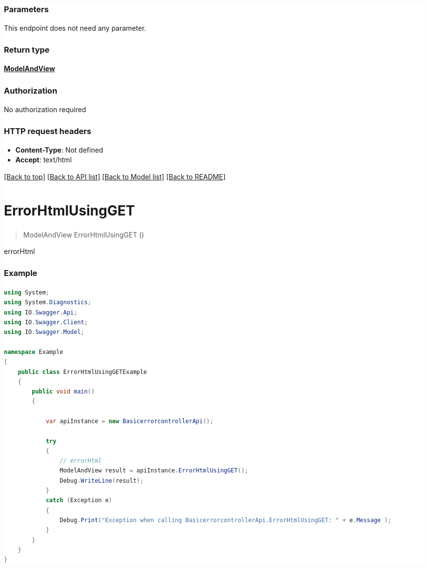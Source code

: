### Parameters
This endpoint does not need any parameter.

### Return type

[**ModelAndView**](ModelAndView.md)

### Authorization

No authorization required

### HTTP request headers

 - **Content-Type**: Not defined
 - **Accept**: text/html

[[Back to top]](#) [[Back to API list]](../README.md#documentation-for-api-endpoints) [[Back to Model list]](../README.md#documentation-for-models) [[Back to README]](../README.md)

<a name="errorhtmlusingget"></a>
# **ErrorHtmlUsingGET**
> ModelAndView ErrorHtmlUsingGET ()

errorHtml

### Example
```csharp
using System;
using System.Diagnostics;
using IO.Swagger.Api;
using IO.Swagger.Client;
using IO.Swagger.Model;

namespace Example
{
    public class ErrorHtmlUsingGETExample
    {
        public void main()
        {
            
            var apiInstance = new BasicerrorcontrollerApi();

            try
            {
                // errorHtml
                ModelAndView result = apiInstance.ErrorHtmlUsingGET();
                Debug.WriteLine(result);
            }
            catch (Exception e)
            {
                Debug.Print("Exception when calling BasicerrorcontrollerApi.ErrorHtmlUsingGET: " + e.Message );
            }
        }
    }
}
```
